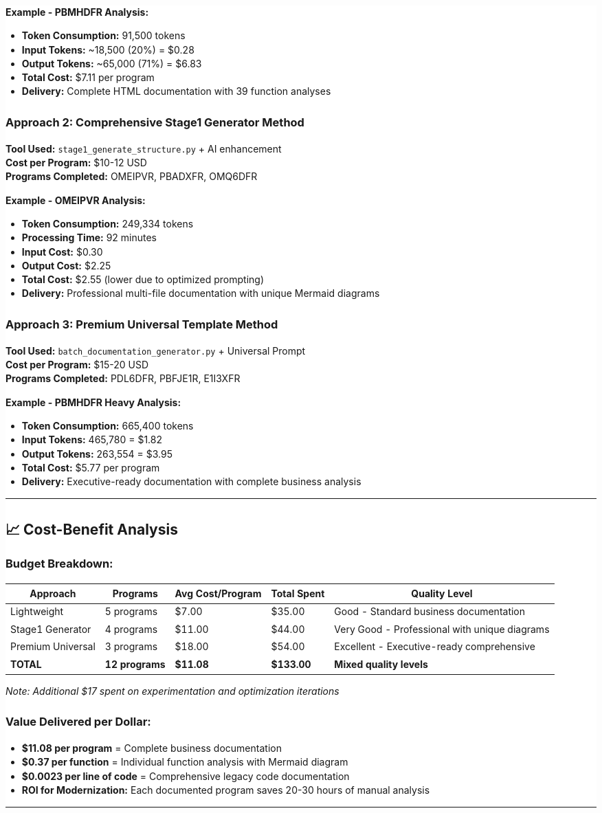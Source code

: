 **Example - PBMHDFR Analysis:**
- **Token Consumption:** 91,500 tokens
- **Input Tokens:** ~18,500 (20%) = $0.28
- **Output Tokens:** ~65,000 (71%) = $6.83  
- **Total Cost:** $7.11 per program
- **Delivery:** Complete HTML documentation with 39 function analyses

### Approach 2: Comprehensive Stage1 Generator Method
**Tool Used:** `stage1_generate_structure.py` + AI enhancement  
**Cost per Program:** $10-12 USD  
**Programs Completed:** OMEIPVR, PBADXFR, OMQ6DFR  

**Example - OMEIPVR Analysis:**
- **Token Consumption:** 249,334 tokens
- **Processing Time:** 92 minutes
- **Input Cost:** $0.30
- **Output Cost:** $2.25
- **Total Cost:** $2.55 (lower due to optimized prompting)
- **Delivery:** Professional multi-file documentation with unique Mermaid diagrams

### Approach 3: Premium Universal Template Method
**Tool Used:** `batch_documentation_generator.py` + Universal Prompt  
**Cost per Program:** $15-20 USD  
**Programs Completed:** PDL6DFR, PBFJE1R, E1I3XFR  

**Example - PBMHDFR Heavy Analysis:**
- **Token Consumption:** 665,400 tokens
- **Input Tokens:** 465,780 = $1.82
- **Output Tokens:** 263,554 = $3.95
- **Total Cost:** $5.77 per program
- **Delivery:** Executive-ready documentation with complete business analysis

---

## 📈 Cost-Benefit Analysis

### Budget Breakdown:
| Approach | Programs | Avg Cost/Program | Total Spent | Quality Level |
|----------|----------|------------------|-------------|---------------|
| Lightweight | 5 programs | $7.00 | $35.00 | Good - Standard business documentation |
| Stage1 Generator | 4 programs | $11.00 | $44.00 | Very Good - Professional with unique diagrams |
| Premium Universal | 3 programs | $18.00 | $54.00 | Excellent - Executive-ready comprehensive |
| **TOTAL** | **12 programs** | **$11.08** | **$133.00** | **Mixed quality levels** |

*Note: Additional $17 spent on experimentation and optimization iterations*

### Value Delivered per Dollar:
- **$11.08 per program** = Complete business documentation
- **$0.37 per function** = Individual function analysis with Mermaid diagram  
- **$0.0023 per line of code** = Comprehensive legacy code documentation
- **ROI for Modernization:** Each documented program saves 20-30 hours of manual analysis

---